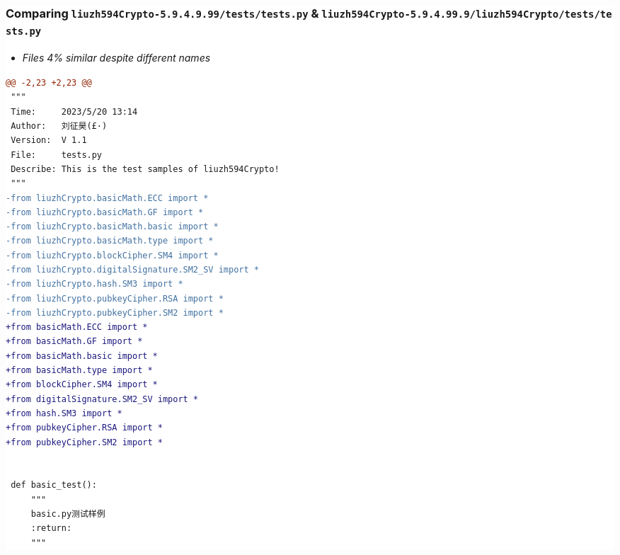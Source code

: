 ### Comparing `liuzh594Crypto-5.9.4.9.99/tests/tests.py` & `liuzh594Crypto-5.9.4.99.9/liuzh594Crypto/tests/tests.py`

 * *Files 4% similar despite different names*

```diff
@@ -2,23 +2,23 @@
 """
 Time:     2023/5/20 13:14
 Author:   刘征昊(£·)
 Version:  V 1.1
 File:     tests.py
 Describe: This is the test samples of liuzh594Crypto!
 """
-from liuzhCrypto.basicMath.ECC import *
-from liuzhCrypto.basicMath.GF import *
-from liuzhCrypto.basicMath.basic import *
-from liuzhCrypto.basicMath.type import *
-from liuzhCrypto.blockCipher.SM4 import *
-from liuzhCrypto.digitalSignature.SM2_SV import *
-from liuzhCrypto.hash.SM3 import *
-from liuzhCrypto.pubkeyCipher.RSA import *
-from liuzhCrypto.pubkeyCipher.SM2 import *
+from basicMath.ECC import *
+from basicMath.GF import *
+from basicMath.basic import *
+from basicMath.type import *
+from blockCipher.SM4 import *
+from digitalSignature.SM2_SV import *
+from hash.SM3 import *
+from pubkeyCipher.RSA import *
+from pubkeyCipher.SM2 import *
 
 
 def basic_test():
     """
     basic.py测试样例
     :return:
     """
```


